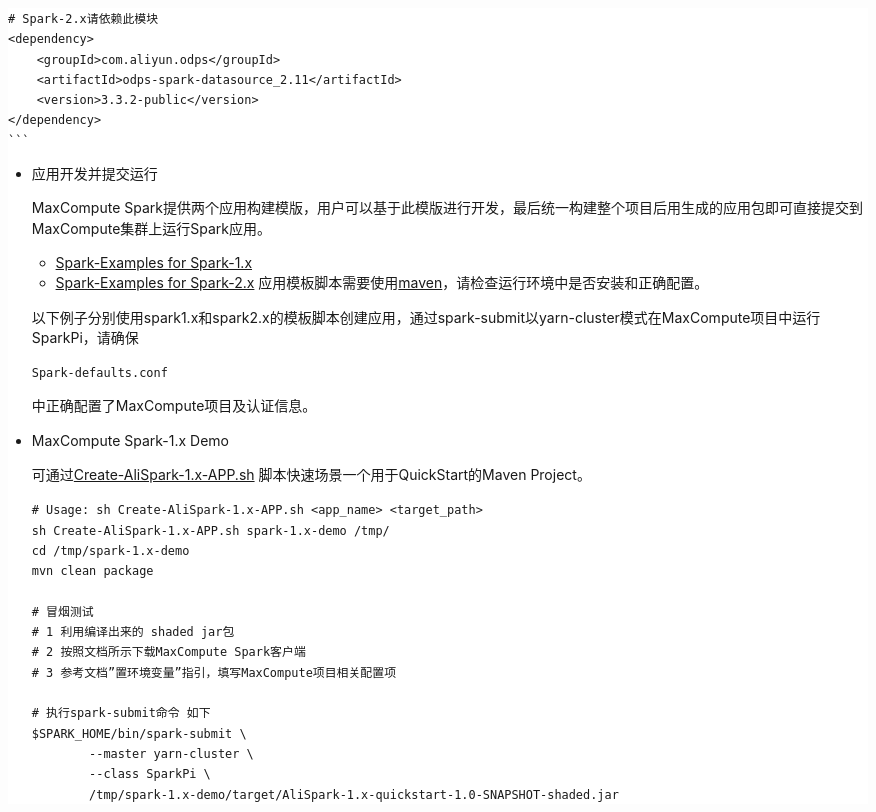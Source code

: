     # Spark-2.x请依赖此模块
    <dependency>
      	<groupId>com.aliyun.odps</groupId>
      	<artifactId>odps-spark-datasource_2.11</artifactId>
      	<version>3.3.2-public</version>
    </dependency>
    ```

-   应用开发并提交运行

    MaxCompute Spark提供两个应用构建模版，用户可以基于此模版进行开发，最后统一构建整个项目后用生成的应用包即可直接提交到MaxCompute集群上运行Spark应用。

    -   [Spark-Examples for Spark-1.x](https://github.com/aliyun/aliyun-cupid-sdk/blob/3.3.2-public/spark/spark-1.x/spark-examples)
    -   [Spark-Examples for Spark-2.x](https://github.com/aliyun/aliyun-cupid-sdk/blob/3.3.2-public/spark/spark-2.x/spark-examples)
    应用模板脚本需要使用[maven](https://maven.apache.org/download.cgi)，请检查运行环境中是否安装和正确配置。

    以下例子分别使用spark1.x和spark2.x的模板脚本创建应用，通过spark-submit以yarn-cluster模式在MaxCompute项目中运行SparkPi，请确保

    ```
    Spark-defaults.conf
    ```

    中正确配置了MaxCompute项目及认证信息。

-   MaxCompute Spark-1.x Demo

    可通过[Create-AliSpark-1.x-APP.sh](https://github.com/aliyun/aliyun-cupid-sdk/blob/3.3.2-public/archetypes/Create-AliSpark-1.x-APP.sh) 脚本快速场景一个用于QuickStart的Maven Project。

    ```
    # Usage: sh Create-AliSpark-1.x-APP.sh <app_name> <target_path>
    sh Create-AliSpark-1.x-APP.sh spark-1.x-demo /tmp/
    cd /tmp/spark-1.x-demo
    mvn clean package
    
    # 冒烟测试 
    # 1 利用编译出来的 shaded jar包
    # 2 按照文档所示下载MaxCompute Spark客户端
    # 3 参考文档”置环境变量”指引，填写MaxCompute项目相关配置项
    
    # 执行spark-submit命令 如下
    $SPARK_HOME/bin/spark-submit \
            --master yarn-cluster \
            --class SparkPi \
            /tmp/spark-1.x-demo/target/AliSpark-1.x-quickstart-1.0-SNAPSHOT-shaded.jar
    ```
